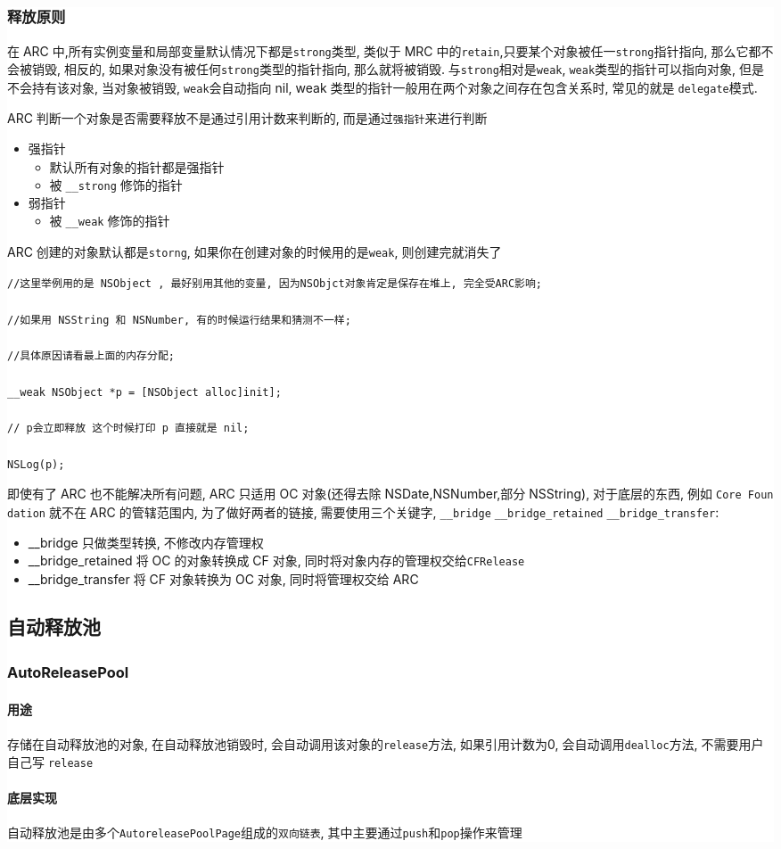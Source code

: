 ### 释放原则

在 ARC 中,所有实例变量和局部变量默认情况下都是`strong`类型, 类似于 MRC 中的`retain`,只要某个对象被任一`strong`指针指向, 那么它都不会被销毁, 相反的, 如果对象没有被任何`strong`类型的指针指向, 那么就将被销毁. 与`strong`相对是`weak`, `weak`类型的指针可以指向对象, 但是不会持有该对象, 当对象被销毁, `weak`会自动指向 nil, weak 类型的指针一般用在两个对象之间存在包含关系时, 常见的就是 `delegate`模式.

ARC 判断一个对象是否需要释放不是通过引用计数来判断的, 而是通过`强指针`来进行判断

* 强指针
    - 默认所有对象的指针都是强指针
    - 被 `__strong` 修饰的指针
* 弱指针
    - 被 `__weak` 修饰的指针

ARC 创建的对象默认都是`storng`, 如果你在创建对象的时候用的是`weak`, 则创建完就消失了

```objc
//这里举例用的是 NSObject , 最好别用其他的变量, 因为NSObjct对象肯定是保存在堆上, 完全受ARC影响;

//如果用 NSString 和 NSNumber, 有的时候运行结果和猜测不一样;

//具体原因请看最上面的内存分配;

__weak NSObject *p = [NSObject alloc]init];

// p会立即释放 这个时候打印 p 直接就是 nil;

NSLog(p);

```


即使有了 ARC 也不能解决所有问题, ARC 只适用 OC 对象(还得去除 NSDate,NSNumber,部分 NSString), 对于底层的东西, 例如 `Core Foundation` 就不在 ARC 的管辖范围内, 为了做好两者的链接, 需要使用三个关键字, `__bridge` `__bridge_retained` `__bridge_transfer`:

* __bridge 
    只做类型转换, 不修改内存管理权
* __bridge_retained
    将 OC 的对象转换成 CF 对象, 同时将对象内存的管理权交给`CFRelease`
* __bridge_transfer
    将 CF 对象转换为 OC 对象, 同时将管理权交给 ARC


## 自动释放池

### AutoReleasePool

#### 用途

存储在自动释放池的对象, 在自动释放池销毁时, 会自动调用该对象的`release`方法, 如果引用计数为0, 会自动调用`dealloc`方法, 不需要用户自己写 `release`

#### 底层实现

自动释放池是由多个`AutoreleasePoolPage`组成的`双向链表`, 其中主要通过`push`和`pop`操作来管理
